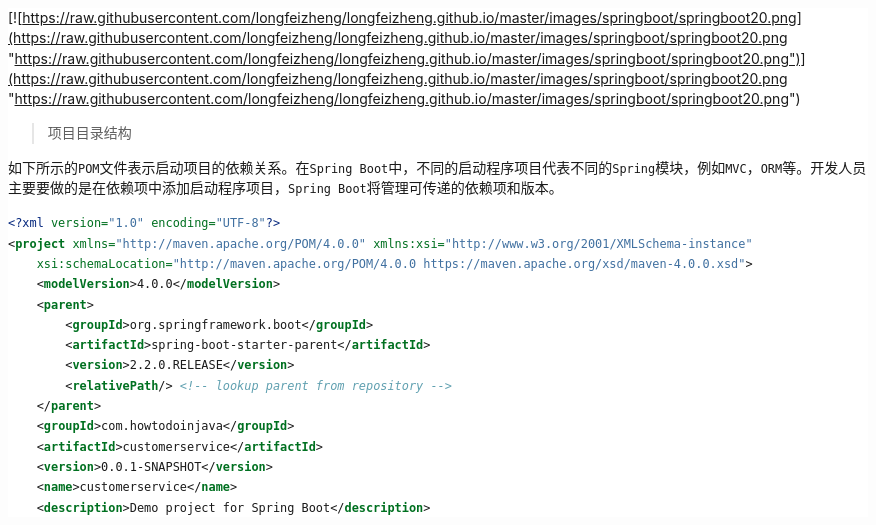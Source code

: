 [![https://raw.githubusercontent.com/longfeizheng/longfeizheng.github.io/master/images/springboot/springboot20.png](https://raw.githubusercontent.com/longfeizheng/longfeizheng.github.io/master/images/springboot/springboot20.png "https://raw.githubusercontent.com/longfeizheng/longfeizheng.github.io/master/images/springboot/springboot20.png")](https://raw.githubusercontent.com/longfeizheng/longfeizheng.github.io/master/images/springboot/springboot20.png "https://raw.githubusercontent.com/longfeizheng/longfeizheng.github.io/master/images/springboot/springboot20.png")
> 项目目录结构

如下所示的`POM`文件表示启动项目的依赖关系。在`Spring Boot`中，不同的启动程序项目代表不同的`Spring`模块，例如`MVC`，`ORM`等。开发人员主要要做的是在依赖项中添加启动程序项目，`Spring Boot`将管理可传递的依赖项和版本。

```xml
<?xml version="1.0" encoding="UTF-8"?>
<project xmlns="http://maven.apache.org/POM/4.0.0" xmlns:xsi="http://www.w3.org/2001/XMLSchema-instance"
	xsi:schemaLocation="http://maven.apache.org/POM/4.0.0 https://maven.apache.org/xsd/maven-4.0.0.xsd">
	<modelVersion>4.0.0</modelVersion>
	<parent>
		<groupId>org.springframework.boot</groupId>
		<artifactId>spring-boot-starter-parent</artifactId>
		<version>2.2.0.RELEASE</version>
		<relativePath/> <!-- lookup parent from repository -->
	</parent>
	<groupId>com.howtodoinjava</groupId>
	<artifactId>customerservice</artifactId>
	<version>0.0.1-SNAPSHOT</version>
	<name>customerservice</name>
	<description>Demo project for Spring Boot</description>
```